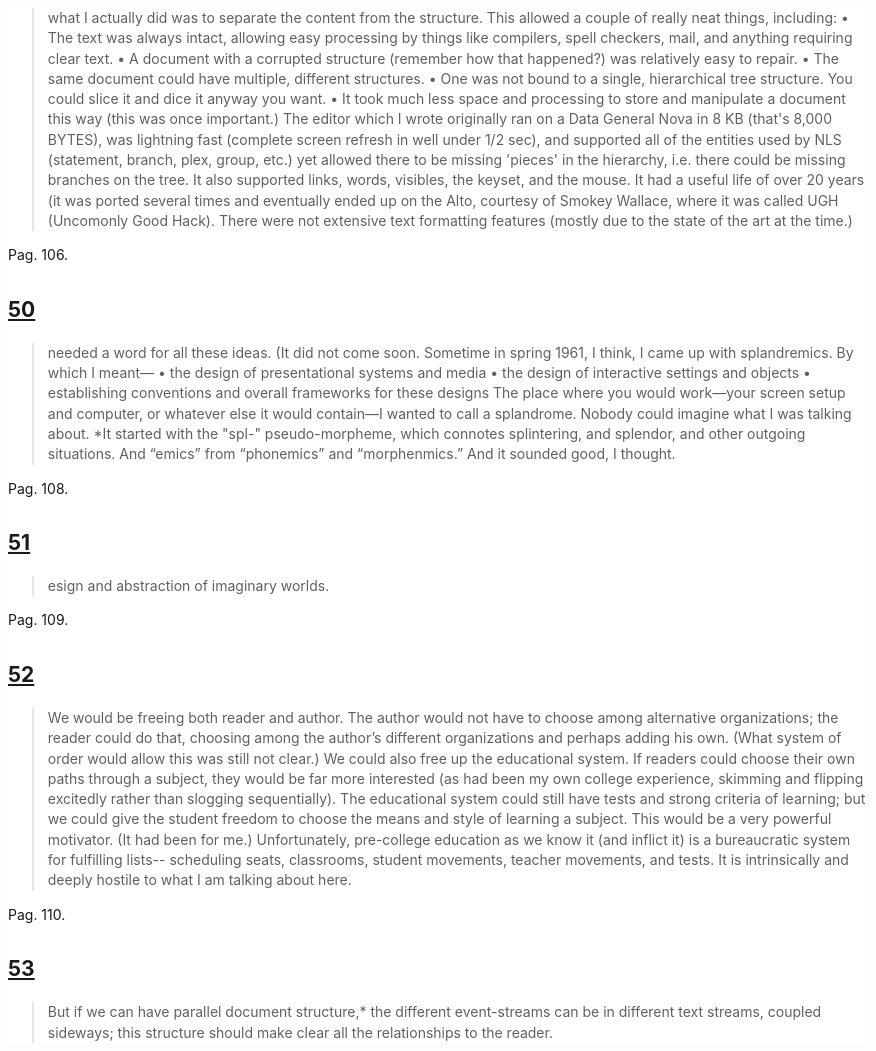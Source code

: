 >what I actually did was to separate the content from the structure. This allowed a couple of really neat things, including: • The text was always intact, allowing easy processing by things like compilers, spell checkers, mail, and anything requiring clear text. • A document with a corrupted structure (remember how that happened?) was relatively easy to repair. • The same document could have multiple, different structures. • One was not bound to a single, hierarchical tree structure. You could slice it and dice it anyway you want. • It took much less space and processing to store and manipulate a document this way (this was once important.) The editor which I wrote originally ran on a Data General Nova in 8 KB (that's 8,000 BYTES), was lightning fast (complete screen refresh in well under 1/2 sec), and supported all of the entities used by NLS (statement, branch, plex, group, etc.) yet allowed there to be missing 'pieces' in the hierarchy, i.e. there could be missing branches on the tree. It also supported links, words, visibles, the keyset, and the mouse. It had a useful life of over 20 years (it was ported several times and eventually ended up on the Alto, courtesy of Smokey Wallace, where it was called UGH (Uncomonly Good Hack). There were not extensive text formatting features (mostly due to the state of the art at the time.)

Pag. 106.

## <a name="50">[50](#50)</a>
>needed a word for all these ideas. (It did not come soon. Sometime in spring 1961, I think, I came up with splandremics. By which I meant— • the design of presentational systems and media • the design of interactive settings and objects • establishing conventions and overall frameworks for these designs The place where you would work—your screen setup and computer, or whatever else it would contain—I wanted to call a splandrome. Nobody could imagine what I was talking about. *It started with the "spl-" pseudo-morpheme, which connotes splintering, and splendor, and other outgoing situations. And “emics” from “phonemics” and “morphenmics.” And it sounded good, I thought.

Pag. 108.

## <a name="51">[51](#51)</a>
>esign and abstraction of imaginary worlds.

Pag. 109.

## <a name="52">[52](#52)</a>
>We would be freeing both reader and author. The author would not have to choose among alternative organizations; the reader could do that, choosing among the author’s different organizations and perhaps adding his own. (What system of order would allow this was still not clear.) We could also free up the educational system. If readers could choose their own paths through a subject, they would be far more interested (as had been my own college experience, skimming and flipping excitedly rather than slogging sequentially). The educational system could still have tests and strong criteria of learning; but we could give the student freedom to choose the means and style of learning a subject. This would be a very powerful motivator. (It had been for me.) Unfortunately, pre-college education as we know it (and inflict it) is a bureaucratic system for fulfilling lists-- scheduling seats, classrooms, student movements, teacher movements, and tests. It is intrinsically and deeply hostile to what I am talking about here.

Pag. 110.

## <a name="53">[53](#53)</a>
>But if we can have parallel document structure,* the different event-streams can be in different text streams, coupled sideways; this structure should make clear all the relationships to the reader.
